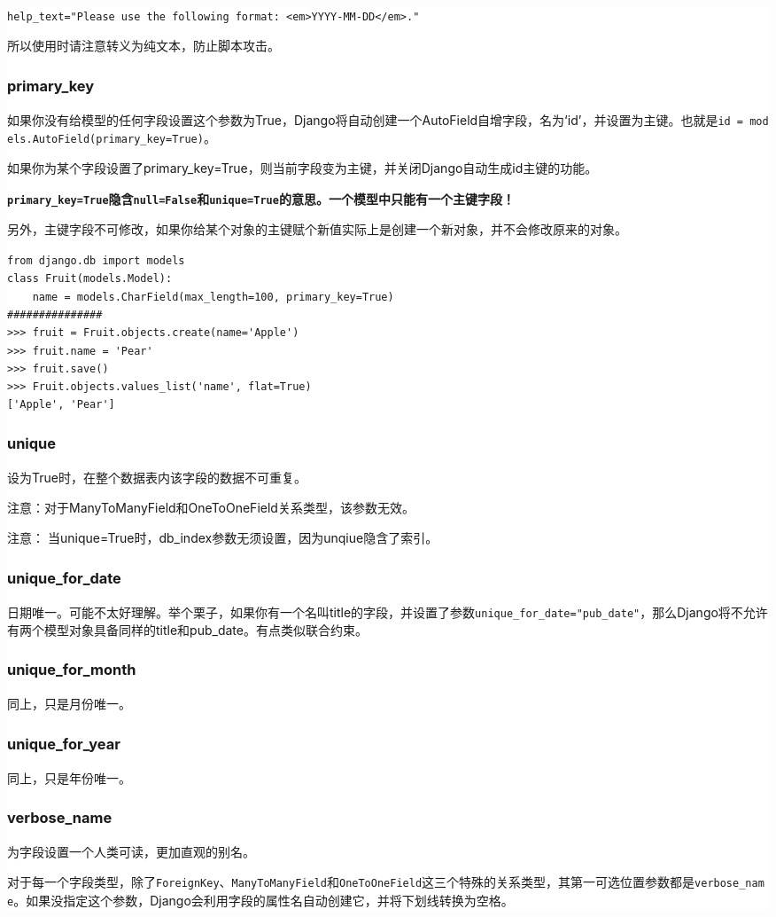 ```
help_text="Please use the following format: <em>YYYY-MM-DD</em>."
```

所以使用时请注意转义为纯文本，防止脚本攻击。

### primary_key

如果你没有给模型的任何字段设置这个参数为True，Django将自动创建一个AutoField自增字段，名为‘id’，并设置为主键。也就是`id = models.AutoField(primary_key=True)`。

如果你为某个字段设置了primary_key=True，则当前字段变为主键，并关闭Django自动生成id主键的功能。

**`primary_key=True`隐含`null=False`和`unique=True`的意思。一个模型中只能有一个主键字段！** 

另外，主键字段不可修改，如果你给某个对象的主键赋个新值实际上是创建一个新对象，并不会修改原来的对象。

```
from django.db import models
class Fruit(models.Model):
    name = models.CharField(max_length=100, primary_key=True)
###############    
>>> fruit = Fruit.objects.create(name='Apple')
>>> fruit.name = 'Pear'
>>> fruit.save()
>>> Fruit.objects.values_list('name', flat=True)
['Apple', 'Pear']
```

### unique

设为True时，在整个数据表内该字段的数据不可重复。

注意：对于ManyToManyField和OneToOneField关系类型，该参数无效。

注意： 当unique=True时，db_index参数无须设置，因为unqiue隐含了索引。

### unique_for_date

日期唯一。可能不太好理解。举个栗子，如果你有一个名叫title的字段，并设置了参数`unique_for_date="pub_date"`，那么Django将不允许有两个模型对象具备同样的title和pub_date。有点类似联合约束。

### unique_for_month

同上，只是月份唯一。

### unique_for_year

同上，只是年份唯一。

### verbose_name

为字段设置一个人类可读，更加直观的别名。

对于每一个字段类型，除了`ForeignKey`、`ManyToManyField`和`OneToOneField`这三个特殊的关系类型，其第一可选位置参数都是`verbose_name`。如果没指定这个参数，Django会利用字段的属性名自动创建它，并将下划线转换为空格。
